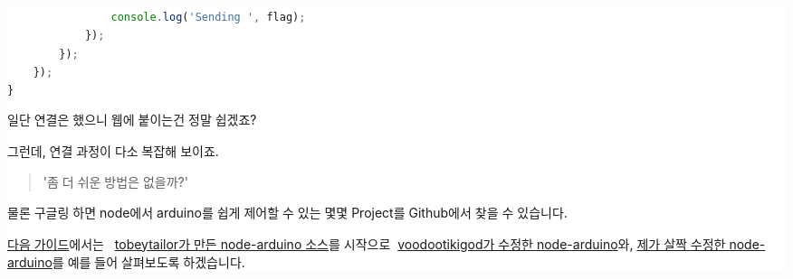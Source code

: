 ```js
                console.log('Sending ', flag);
            });
        });
    });
}
```

일단 연결은 했으니 웹에 붙이는건 정말 쉽겠죠?

그런데, 연결 과정이 다소 복잡해 보이죠.

> '좀 더 쉬운 방법은 없을까?'

물론 구글링 하면 node에서 arduino를 쉽게 제어할 수 있는 몇몇 Project를 Github에서 찾을 수 있습니다.

[다음 가이드](http://kyungw00k.wordpress.com/2011/11/22/nodejs%eb%a1%9c-arduino-%ec%a0%9c%ec%96%b4%ed%95%98%ea%b8%b0-2/)에서는  
[tobeytailor가 만든 node-arduino 소스](https://github.com/tobeytailor/node-arduino)를 시작으로 
[voodootikigod가 수정한 node-arduino](https://github.com/voodootikigod/node-arduino)와,
[제가 살짝 수정한 node-arduino](http://github.com/kyungw00k/node-arduino)를 예를 들어 살펴보도록 하겠습니다.
